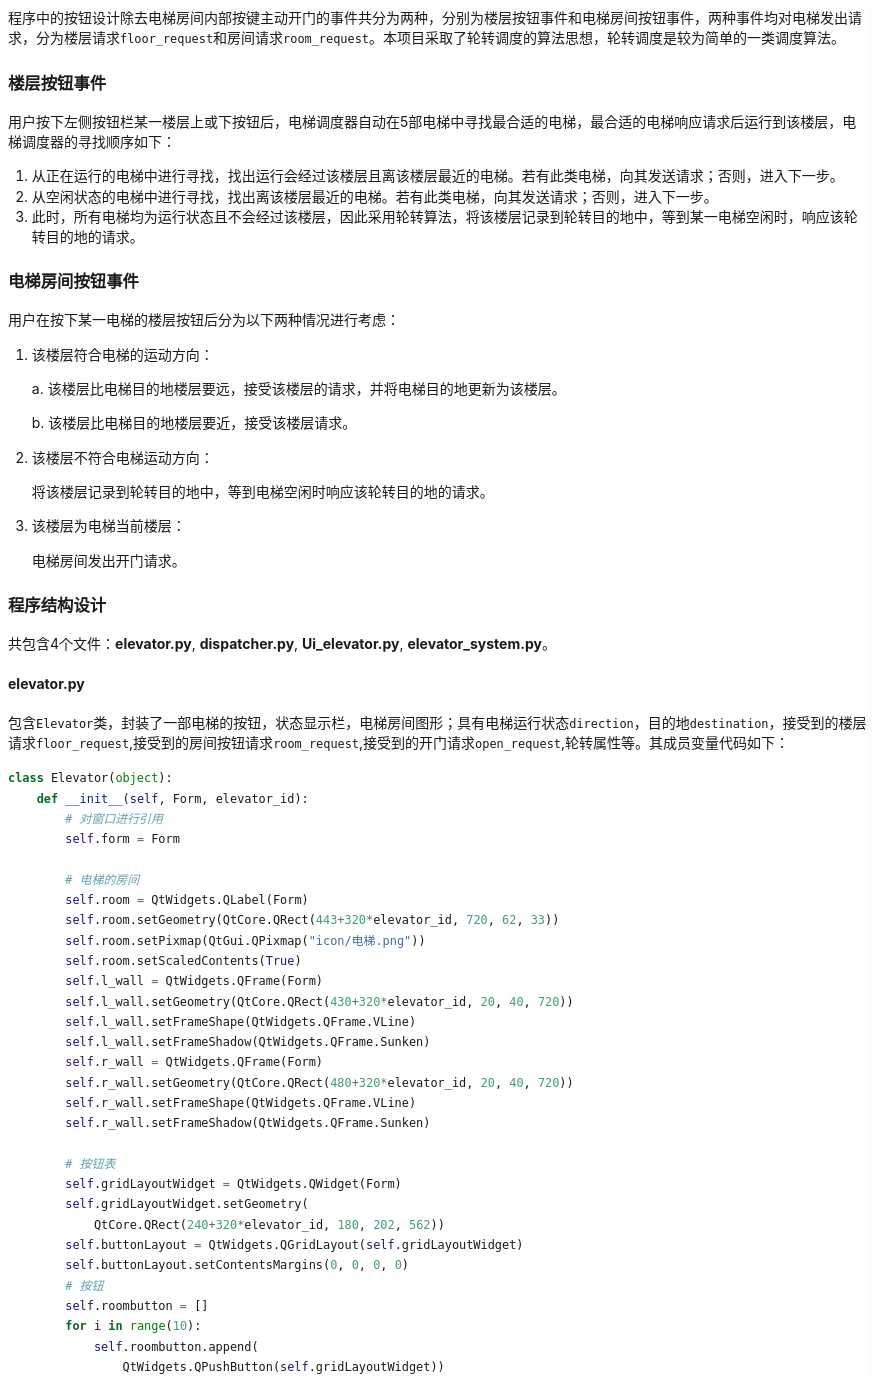 程序中的按钮设计除去电梯房间内部按键主动开门的事件共分为两种，分别为楼层按钮事件和电梯房间按钮事件，两种事件均对电梯发出请求，分为楼层请求`floor_request`和房间请求`room_request`。本项目采取了轮转调度的算法思想，轮转调度是较为简单的一类调度算法。

### 楼层按钮事件

用户按下左侧按钮栏某一楼层上或下按钮后，电梯调度器自动在5部电梯中寻找最合适的电梯，最合适的电梯响应请求后运行到该楼层，电梯调度器的寻找顺序如下：

1. 从正在运行的电梯中进行寻找，找出运行会经过该楼层且离该楼层最近的电梯。若有此类电梯，向其发送请求；否则，进入下一步。
2. 从空闲状态的电梯中进行寻找，找出离该楼层最近的电梯。若有此类电梯，向其发送请求；否则，进入下一步。
3. 此时，所有电梯均为运行状态且不会经过该楼层，因此采用轮转算法，将该楼层记录到轮转目的地中，等到某一电梯空闲时，响应该轮转目的地的请求。

### 电梯房间按钮事件

用户在按下某一电梯的楼层按钮后分为以下两种情况进行考虑：

1. 该楼层符合电梯的运动方向：

   a. 该楼层比电梯目的地楼层要远，接受该楼层的请求，并将电梯目的地更新为该楼层。

   b. 该楼层比电梯目的地楼层要近，接受该楼层请求。

2. 该楼层不符合电梯运动方向：

   将该楼层记录到轮转目的地中，等到电梯空闲时响应该轮转目的地的请求。

3. 该楼层为电梯当前楼层：

   电梯房间发出开门请求。

### 程序结构设计

共包含4个文件：**elevator.py**, **dispatcher.py**, **Ui_elevator.py**, **elevator_system.py**。

#### elevator.py

包含`Elevator`类，封装了一部电梯的按钮，状态显示栏，电梯房间图形；具有电梯运行状态`direction`，目的地`destination`，接受到的楼层请求`floor_request`,接受到的房间按钮请求`room_request`,接受到的开门请求`open_request`,轮转属性等。其成员变量代码如下：

```python
class Elevator(object):
    def __init__(self, Form, elevator_id):
        # 对窗口进行引用
        self.form = Form

        # 电梯的房间
        self.room = QtWidgets.QLabel(Form)
        self.room.setGeometry(QtCore.QRect(443+320*elevator_id, 720, 62, 33))
        self.room.setPixmap(QtGui.QPixmap("icon/电梯.png"))
        self.room.setScaledContents(True)
        self.l_wall = QtWidgets.QFrame(Form)
        self.l_wall.setGeometry(QtCore.QRect(430+320*elevator_id, 20, 40, 720))
        self.l_wall.setFrameShape(QtWidgets.QFrame.VLine)
        self.l_wall.setFrameShadow(QtWidgets.QFrame.Sunken)
        self.r_wall = QtWidgets.QFrame(Form)
        self.r_wall.setGeometry(QtCore.QRect(480+320*elevator_id, 20, 40, 720))
        self.r_wall.setFrameShape(QtWidgets.QFrame.VLine)
        self.r_wall.setFrameShadow(QtWidgets.QFrame.Sunken)

        # 按钮表
        self.gridLayoutWidget = QtWidgets.QWidget(Form)
        self.gridLayoutWidget.setGeometry(
            QtCore.QRect(240+320*elevator_id, 180, 202, 562))
        self.buttonLayout = QtWidgets.QGridLayout(self.gridLayoutWidget)
        self.buttonLayout.setContentsMargins(0, 0, 0, 0)
        # 按钮
        self.roombutton = []
        for i in range(10):
            self.roombutton.append(
                QtWidgets.QPushButton(self.gridLayoutWidget))
```